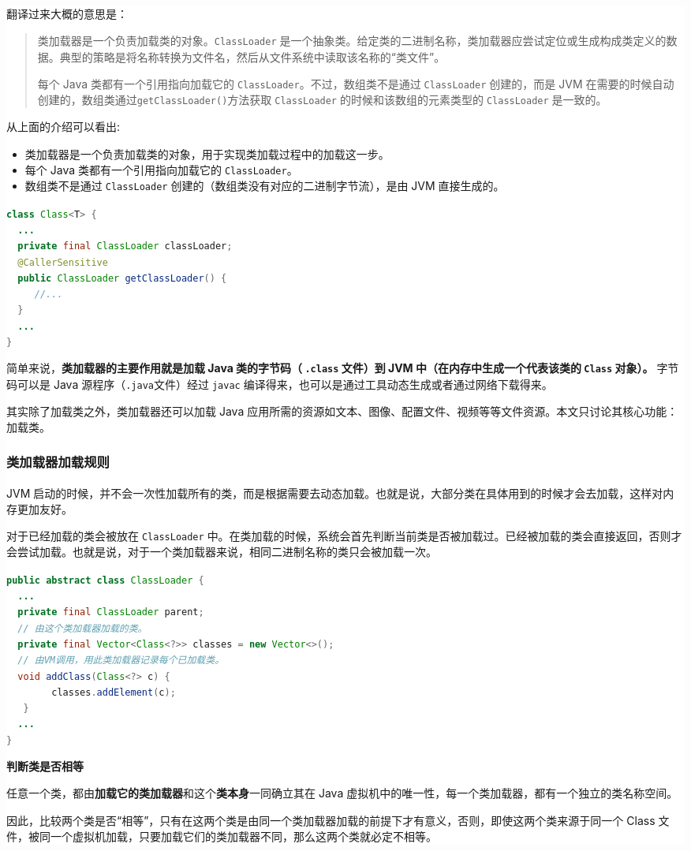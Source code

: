 翻译过来大概的意思是：

> 类加载器是一个负责加载类的对象。`ClassLoader` 是一个抽象类。给定类的二进制名称，类加载器应尝试定位或生成构成类定义的数据。典型的策略是将名称转换为文件名，然后从文件系统中读取该名称的“类文件”。
>
> 每个 Java 类都有一个引用指向加载它的 `ClassLoader`。不过，数组类不是通过 `ClassLoader` 创建的，而是 JVM 在需要的时候自动创建的，数组类通过`getClassLoader()`方法获取 `ClassLoader` 的时候和该数组的元素类型的 `ClassLoader` 是一致的。

从上面的介绍可以看出:

- 类加载器是一个负责加载类的对象，用于实现类加载过程中的加载这一步。
- 每个 Java 类都有一个引用指向加载它的 `ClassLoader`。
- 数组类不是通过 `ClassLoader` 创建的（数组类没有对应的二进制字节流），是由 JVM 直接生成的。

```java
class Class<T> {
  ...
  private final ClassLoader classLoader;
  @CallerSensitive
  public ClassLoader getClassLoader() {
     //...
  }
  ...
}
```

简单来说，**类加载器的主要作用就是加载 Java 类的字节码（ `.class` 文件）到 JVM 中（在内存中生成一个代表该类的 `Class` 对象）。** 字节码可以是 Java 源程序（`.java`文件）经过 `javac` 编译得来，也可以是通过工具动态生成或者通过网络下载得来。

其实除了加载类之外，类加载器还可以加载 Java 应用所需的资源如文本、图像、配置文件、视频等等文件资源。本文只讨论其核心功能：加载类。

### 类加载器加载规则

JVM 启动的时候，并不会一次性加载所有的类，而是根据需要去动态加载。也就是说，大部分类在具体用到的时候才会去加载，这样对内存更加友好。

对于已经加载的类会被放在 `ClassLoader` 中。在类加载的时候，系统会首先判断当前类是否被加载过。已经被加载的类会直接返回，否则才会尝试加载。也就是说，对于一个类加载器来说，相同二进制名称的类只会被加载一次。

```java
public abstract class ClassLoader {
  ...
  private final ClassLoader parent;
  // 由这个类加载器加载的类。
  private final Vector<Class<?>> classes = new Vector<>();
  // 由VM调用，用此类加载器记录每个已加载类。
  void addClass(Class<?> c) {
        classes.addElement(c);
   }
  ...
}
```

**判断类是否相等**

任意一个类，都由**加载它的类加载器**和这个**类本身**一同确立其在 Java 虚拟机中的唯一性，每一个类加载器，都有一个独立的类名称空间。

因此，比较两个类是否“相等”，只有在这两个类是由同一个类加载器加载的前提下才有意义，否则，即使这两个类来源于同一个 Class 文件，被同一个虚拟机加载，只要加载它们的类加载器不同，那么这两个类就必定不相等。
